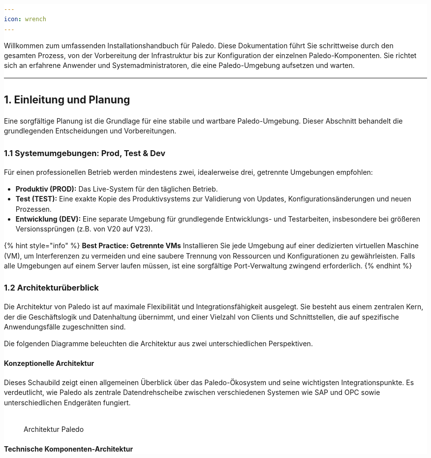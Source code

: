 ```yaml
---
icon: wrench
---
```


Willkommen zum umfassenden Installationshandbuch für Paledo. Diese Dokumentation führt Sie schrittweise durch den gesamten Prozess, von der Vorbereitung der Infrastruktur bis zur Konfiguration der einzelnen Paledo-Komponenten. Sie richtet sich an erfahrene Anwender und Systemadministratoren, die eine Paledo-Umgebung aufsetzen und warten.

___
## **1. Einleitung und Planung**

Eine sorgfältige Planung ist die Grundlage für eine stabile und wartbare Paledo-Umgebung. Dieser Abschnitt behandelt die grundlegenden Entscheidungen und Vorbereitungen.

### **1.1 Systemumgebungen: Prod, Test & Dev**

Für einen professionellen Betrieb werden mindestens zwei, idealerweise drei, getrennte Umgebungen empfohlen:

*   **Produktiv (PROD):** Das Live-System für den täglichen Betrieb.
*   **Test (TEST):** Eine exakte Kopie des Produktivsystems zur Validierung von Updates, Konfigurationsänderungen und neuen Prozessen.
*   **Entwicklung (DEV):** Eine separate Umgebung für grundlegende Entwicklungs- und Testarbeiten, insbesondere bei größeren Versionssprüngen (z.B. von V20 auf V23).

{% hint style="info" %}
**Best Practice: Getrennte VMs**
Installieren Sie jede Umgebung auf einer dedizierten virtuellen Maschine (VM), um Interferenzen zu vermeiden und eine saubere Trennung von Ressourcen und Konfigurationen zu gewährleisten. Falls alle Umgebungen auf einem Server laufen müssen, ist eine sorgfältige Port-Verwaltung zwingend erforderlich.
{% endhint %}

### **1.2 Architekturüberblick**

Die Architektur von Paledo ist auf maximale Flexibilität und Integrationsfähigkeit ausgelegt. Sie besteht aus einem zentralen Kern, der die Geschäftslogik und Datenhaltung übernimmt, und einer Vielzahl von Clients und Schnittstellen, die auf spezifische Anwendungsfälle zugeschnitten sind.

Die folgenden Diagramme beleuchten die Architektur aus zwei unterschiedlichen Perspektiven.

#### **Konzeptionelle Architektur**

Dieses Schaubild zeigt einen allgemeinen Überblick über das Paledo-Ökosystem und seine wichtigsten Integrationspunkte. Es verdeutlicht, wie Paledo als zentrale Datendrehscheibe zwischen verschiedenen Systemen wie SAP und OPC sowie unterschiedlichen Endgeräten fungiert.

<figure><img src="../.gitbook/assets/PaledoInstallation/ArchitekturPaledo.png" alt=""><figcaption>Architektur Paledo</figcaption></figure>

#### **Technische Komponenten-Architektur**
